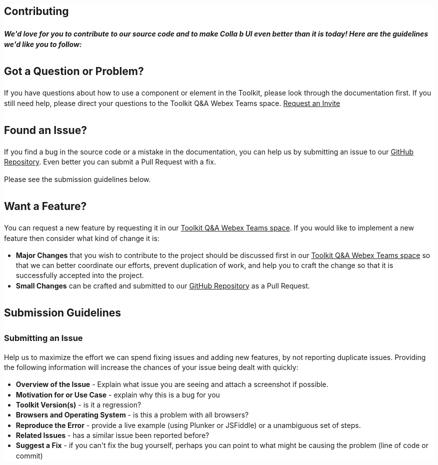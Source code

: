 
## Contributing

##### We'd love for you to contribute to our source code and to make Colla b UI even better than it is today! Here are the guidelines we'd like you to follow:

## <a name="question"></a> Got a Question or Problem?

If you have questions about how to use a component or element in the Toolkit, please look through the documentation first. If you still need help, please direct your questions to the Toolkit Q&A Webex Teams space. [Request an Invite](mailto:toolkit-info@cisco.com?subject=CollabUI%20Q%26A%20Webex%20Teams%20space&body=Please%20add%20me%20to%20the%20CollabUI%20Q%26A%20Webex%20Teams%20space)

## <a name="issue"></a> Found an Issue?

If you find a bug in the source code or a mistake in the documentation, you can help us by
submitting an issue to our [GitHub Repository](https://github.com/collab-ui/collab-ui-angular/issues). Even better you can submit a Pull Request
with a fix.

Please see the submission guidelines below.

## <a name="feature"></a> Want a Feature?

You can request a new feature by requesting it in our [Toolkit Q&A Webex Teams space](mailto:toolkit-info@cisco.com?subject=CollabUI%20Q%26A%20Webex%20Teams%20space&body=Please%20add%20me%20to%20the%20CollabUI%20Q%26A%20Webex%20Teams%20space). If you would like to implement a new feature then consider what kind of change it is:

*   **Major Changes** that you wish to contribute to the project should be discussed first in our [Toolkit Q&A Webex Teams space](mailto:toolkit-info@cisco.com?subject=CollabUI%20Q%26A%20Webex%20Teams%20space&body=Please%20add%20me%20to%20the%20CollabUI%20Q%26A%20Webex%20Teams%20space) so that we can better coordinate our efforts, prevent duplication of work, and help you to craft the change so that it is successfully accepted into the project.
*   **Small Changes** can be crafted and submitted to our [GitHub Repository](https://github.com/collab-ui/collab-ui-angular/pulls) as a Pull Request.

## <a name="submit"></a> Submission Guidelines

### Submitting an Issue

Help us to maximize the effort we can spend fixing issues and adding new features, by not reporting duplicate issues. Providing the following information will increase the chances of your issue being dealt with quickly:

*   **Overview of the Issue** - Explain what issue you are seeing and attach a screenshot if possible.
*   **Motivation for or Use Case** - explain why this is a bug for you
*   **Toolkit Version(s)** - is it a regression?
*   **Browsers and Operating System** - is this a problem with all browsers?
*   **Reproduce the Error** - provide a live example (using Plunker or JSFiddle) or a unambiguous set of steps.
*   **Related Issues** - has a similar issue been reported before?
*   **Suggest a Fix** - if you can't fix the bug yourself, perhaps you can point to what might be causing the problem (line of code or commit)
